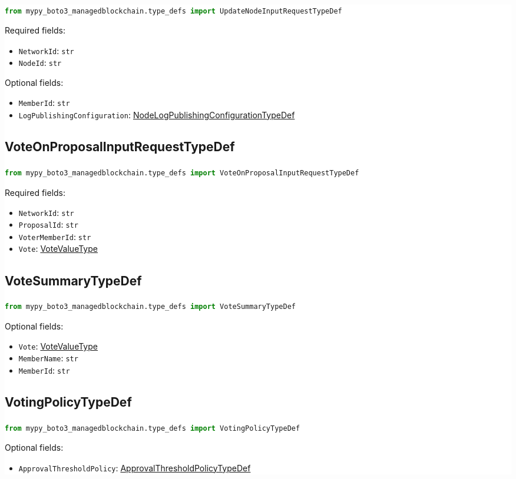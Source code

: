 ```python
from mypy_boto3_managedblockchain.type_defs import UpdateNodeInputRequestTypeDef
```

Required fields:

- `NetworkId`: `str`
- `NodeId`: `str`

Optional fields:

- `MemberId`: `str`
- `LogPublishingConfiguration`:
  [NodeLogPublishingConfigurationTypeDef](./type_defs.md#nodelogpublishingconfigurationtypedef)

## VoteOnProposalInputRequestTypeDef

```python
from mypy_boto3_managedblockchain.type_defs import VoteOnProposalInputRequestTypeDef
```

Required fields:

- `NetworkId`: `str`
- `ProposalId`: `str`
- `VoterMemberId`: `str`
- `Vote`: [VoteValueType](./literals.md#votevaluetype)

## VoteSummaryTypeDef

```python
from mypy_boto3_managedblockchain.type_defs import VoteSummaryTypeDef
```

Optional fields:

- `Vote`: [VoteValueType](./literals.md#votevaluetype)
- `MemberName`: `str`
- `MemberId`: `str`

## VotingPolicyTypeDef

```python
from mypy_boto3_managedblockchain.type_defs import VotingPolicyTypeDef
```

Optional fields:

- `ApprovalThresholdPolicy`:
  [ApprovalThresholdPolicyTypeDef](./type_defs.md#approvalthresholdpolicytypedef)
